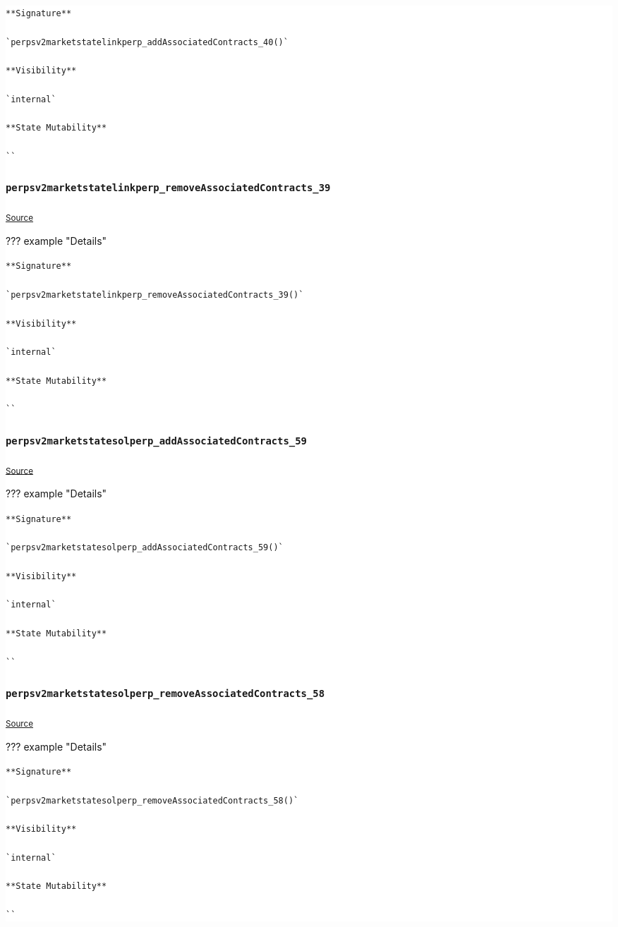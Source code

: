     **Signature**

    `perpsv2marketstatelinkperp_addAssociatedContracts_40()`

    **Visibility**

    `internal`

    **State Mutability**

    ``

### `perpsv2marketstatelinkperp_removeAssociatedContracts_39`

<sub>[Source](https://github.com/Synthetixio/synthetix/tree/v2.94.0-alpha/contracts/migrations/Migration_IzarOptimismStep4.sol#L403)</sub>

??? example "Details"

    **Signature**

    `perpsv2marketstatelinkperp_removeAssociatedContracts_39()`

    **Visibility**

    `internal`

    **State Mutability**

    ``

### `perpsv2marketstatesolperp_addAssociatedContracts_59`

<sub>[Source](https://github.com/Synthetixio/synthetix/tree/v2.94.0-alpha/contracts/migrations/Migration_IzarOptimismStep4.sol#L463)</sub>

??? example "Details"

    **Signature**

    `perpsv2marketstatesolperp_addAssociatedContracts_59()`

    **Visibility**

    `internal`

    **State Mutability**

    ``

### `perpsv2marketstatesolperp_removeAssociatedContracts_58`

<sub>[Source](https://github.com/Synthetixio/synthetix/tree/v2.94.0-alpha/contracts/migrations/Migration_IzarOptimismStep4.sol#L450)</sub>

??? example "Details"

    **Signature**

    `perpsv2marketstatesolperp_removeAssociatedContracts_58()`

    **Visibility**

    `internal`

    **State Mutability**

    ``
